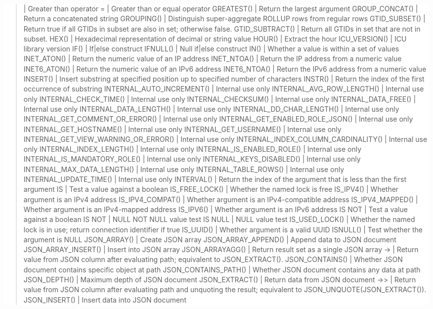 > |	Greater than operator
>= |	Greater than or equal operator
GREATEST() |	Return the largest argument
GROUP_CONCAT() |	Return a concatenated string
GROUPING() |	Distinguish super-aggregate ROLLUP rows from regular rows
GTID_SUBSET() |	Return true if all GTIDs in subset are also in set; otherwise false.
GTID_SUBTRACT() |	Return all GTIDs in set that are not in subset.
HEX() |	Hexadecimal representation of decimal or string value
HOUR() |	Extract the hour
ICU_VERSION() |	ICU library version
IF() |	If|else construct
IFNULL() |	Null if|else construct
IN() |	Whether a value is within a set of values
INET_ATON() |	Return the numeric value of an IP address
INET_NTOA() |	Return the IP address from a numeric value
INET6_ATON() |	Return the numeric value of an IPv6 address
INET6_NTOA() |	Return the IPv6 address from a numeric value
INSERT() |	Insert substring at specified position up to specified number of characters
INSTR() |	Return the index of the first occurrence of substring
INTERNAL_AUTO_INCREMENT() |	Internal use only
INTERNAL_AVG_ROW_LENGTH() |	Internal use only
INTERNAL_CHECK_TIME() |	Internal use only
INTERNAL_CHECKSUM() |	Internal use only
INTERNAL_DATA_FREE() |	Internal use only
INTERNAL_DATA_LENGTH() |	Internal use only
INTERNAL_DD_CHAR_LENGTH() |	Internal use only
INTERNAL_GET_COMMENT_OR_ERROR() |	Internal use only
INTERNAL_GET_ENABLED_ROLE_JSON() |	Internal use only
INTERNAL_GET_HOSTNAME() |	Internal use only
INTERNAL_GET_USERNAME() |	Internal use only
INTERNAL_GET_VIEW_WARNING_OR_ERROR() |	Internal use only
INTERNAL_INDEX_COLUMN_CARDINALITY() |	Internal use only
INTERNAL_INDEX_LENGTH() |	Internal use only
INTERNAL_IS_ENABLED_ROLE() |	Internal use only
INTERNAL_IS_MANDATORY_ROLE() |	Internal use only
INTERNAL_KEYS_DISABLED() |	Internal use only
INTERNAL_MAX_DATA_LENGTH() |	Internal use only
INTERNAL_TABLE_ROWS() |	Internal use only
INTERNAL_UPDATE_TIME() |	Internal use only
INTERVAL() |	Return the index of the argument that is less than the first argument
IS |	Test a value against a boolean
IS_FREE_LOCK() |	Whether the named lock is free
IS_IPV4() |	Whether argument is an IPv4 address
IS_IPV4_COMPAT() |	Whether argument is an IPv4-compatible address
IS_IPV4_MAPPED() |	Whether argument is an IPv4-mapped address
IS_IPV6() |	Whether argument is an IPv6 address
IS NOT |	Test a value against a boolean
IS NOT | NULL	NOT NULL value test
IS NULL |	NULL value test
IS_USED_LOCK() |	Whether the named lock is in use; return connection identifier if true
IS_UUID() |	Whether argument is a valid UUID
ISNULL() |	Test whether the argument is NULL
JSON_ARRAY() |	Create JSON array
JSON_ARRAY_APPEND() |	Append data to JSON document
JSON_ARRAY_INSERT() |	Insert into JSON array
JSON_ARRAYAGG() |	Return result set as a single JSON array
-> |	Return value from JSON column after evaluating path; equivalent to JSON_EXTRACT().
JSON_CONTAINS() |	Whether JSON document contains specific object at path
JSON_CONTAINS_PATH() |	Whether JSON document contains any data at path
JSON_DEPTH() |	Maximum depth of JSON document
JSON_EXTRACT() |	Return data from JSON document
->> |	Return value from JSON column after evaluating path and unquoting the result; equivalent to JSON_UNQUOTE(JSON_EXTRACT()).
JSON_INSERT() |	Insert data into JSON document